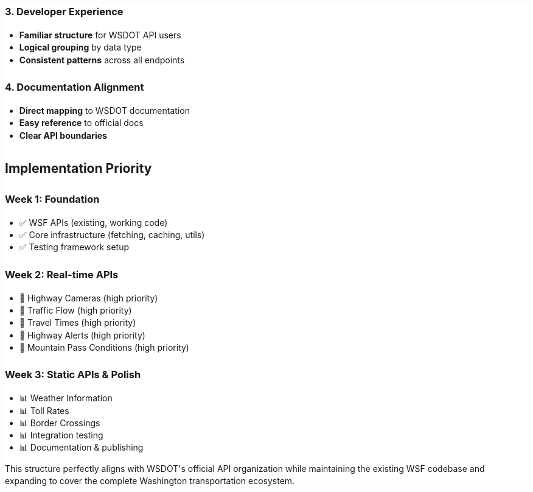 ### **3. Developer Experience**
- **Familiar structure** for WSDOT API users
- **Logical grouping** by data type
- **Consistent patterns** across all endpoints

### **4. Documentation Alignment**
- **Direct mapping** to WSDOT documentation
- **Easy reference** to official docs
- **Clear API boundaries**

## Implementation Priority

### **Week 1: Foundation**
- ✅ WSF APIs (existing, working code)
- ✅ Core infrastructure (fetching, caching, utils)
- ✅ Testing framework setup

### **Week 2: Real-time APIs**
- 🚀 Highway Cameras (high priority)
- 🚀 Traffic Flow (high priority)
- 🚀 Travel Times (high priority)
- 🚀 Highway Alerts (high priority)
- 🚀 Mountain Pass Conditions (high priority)

### **Week 3: Static APIs & Polish**
- 📊 Weather Information
- 📊 Toll Rates
- 📊 Border Crossings
- 📊 Integration testing
- 📊 Documentation & publishing

This structure perfectly aligns with WSDOT's official API organization while maintaining the existing WSF codebase and expanding to cover the complete Washington transportation ecosystem. 